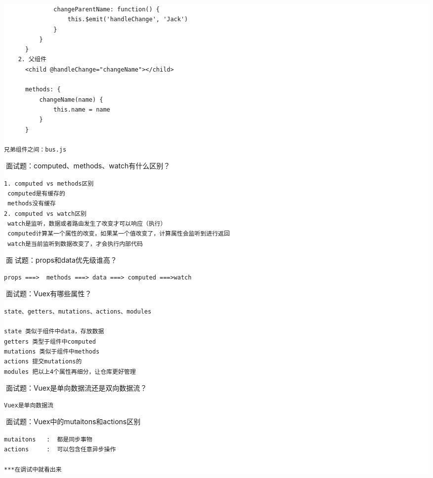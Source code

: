 ```
              changeParentName: function() {
                  this.$emit('handleChange', 'Jack')
              }
          }
      }
    2. 父组件
      <child @handleChange="changeName"></child>

      methods: {
          changeName(name) {  
              this.name = name
          }
      }

兄弟组件之间：bus.js
```

​    面试题：computed、methods、watch有什么区别？

```
1. computed vs methods区别
 computed是有缓存的
 methods没有缓存
2. computed vs watch区别
 watch是监听，数据或者路由发生了改变才可以响应（执行）
 computed计算某一个属性的改变，如果某一个值改变了，计算属性会监听到进行返回
 watch是当前监听到数据改变了，才会执行内部代码
```

​    面 试题：props和data优先级谁高？

```
props ===>  methods ===> data ===> computed ===>watch
```

​    面试题：Vuex有哪些属性？

```
state、getters、mutations、actions、modules

state 类似于组件中data，存放数据
getters 类型于组件中computed
mutations 类似于组件中methods
actions 提交mutations的
modules 把以上4个属性再细分，让仓库更好管理
```

​    面试题：Vuex是单向数据流还是双向数据流？

```
Vuex是单向数据流
```

​    面试题：Vuex中的mutaitons和actions区别

```
mutaitons   :  都是同步事物
actions     :  可以包含任意异步操作

***在调试中就看出来
```
